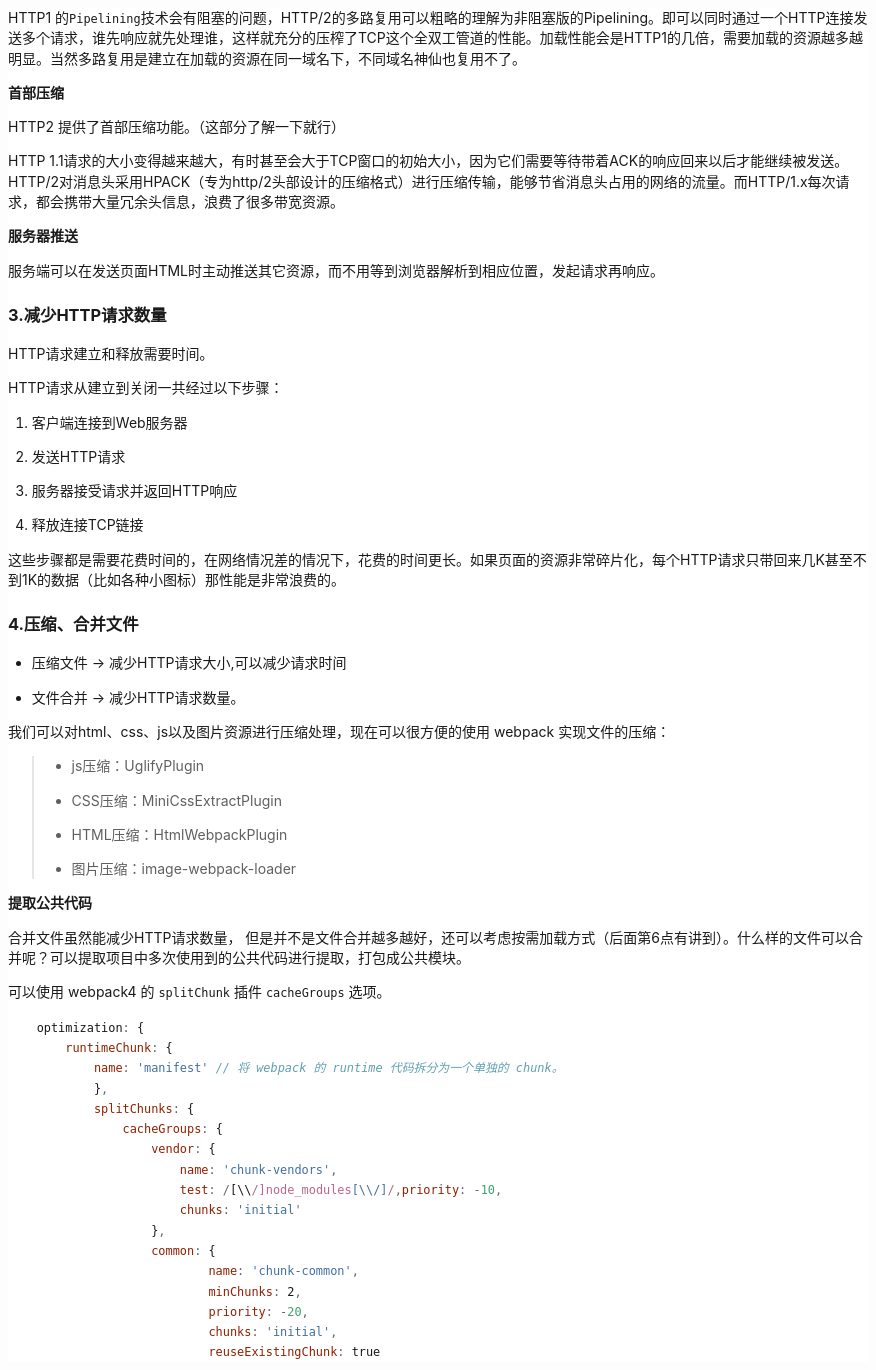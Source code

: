 HTTP1 的`Pipelining`技术会有阻塞的问题，HTTP/2的多路复用可以粗略的理解为非阻塞版的Pipelining。即可以同时通过一个HTTP连接发送多个请求，谁先响应就先处理谁，这样就充分的压榨了TCP这个全双工管道的性能。加载性能会是HTTP1的几倍，需要加载的资源越多越明显。当然多路复用是建立在加载的资源在同一域名下，不同域名神仙也复用不了。

**首部压缩**

HTTP2 提供了首部压缩功能。（这部分了解一下就行）

HTTP 1.1请求的大小变得越来越大，有时甚至会大于TCP窗口的初始大小，因为它们需要等待带着ACK的响应回来以后才能继续被发送。HTTP/2对消息头采用HPACK（专为http/2头部设计的压缩格式）进行压缩传输，能够节省消息头占用的网络的流量。而HTTP/1.x每次请求，都会携带大量冗余头信息，浪费了很多带宽资源。

**服务器推送**

服务端可以在发送页面HTML时主动推送其它资源，而不用等到浏览器解析到相应位置，发起请求再响应。

### 3.减少HTTP请求数量

HTTP请求建立和释放需要时间。

HTTP请求从建立到关闭一共经过以下步骤：

1.  客户端连接到Web服务器
    
2.  发送HTTP请求
    
3.  服务器接受请求并返回HTTP响应
    
4.  释放连接TCP链接
    

这些步骤都是需要花费时间的，在网络情况差的情况下，花费的时间更长。如果页面的资源非常碎片化，每个HTTP请求只带回来几K甚至不到1K的数据（比如各种小图标）那性能是非常浪费的。

### 4.压缩、合并文件

*   压缩文件 -\> 减少HTTP请求大小,可以减少请求时间
    
*   文件合并 -\> 减少HTTP请求数量。
    

我们可以对html、css、js以及图片资源进行压缩处理，现在可以很方便的使用 webpack 实现文件的压缩：

> *   js压缩：UglifyPlugin
>     
> *   CSS压缩：MiniCssExtractPlugin
>     
> *   HTML压缩：HtmlWebpackPlugin
>     
> *   图片压缩：image-webpack-loader
>     

**提取公共代码**

合并文件虽然能减少HTTP请求数量， 但是并不是文件合并越多越好，还可以考虑按需加载方式（后面第6点有讲到）。什么样的文件可以合并呢？可以提取项目中多次使用到的公共代码进行提取，打包成公共模块。

可以使用 webpack4 的 `splitChunk` 插件 `cacheGroups` 选项。

```js
    optimization: {      
        runtimeChunk: {        
            name: 'manifest' // 将 webpack 的 runtime 代码拆分为一个单独的 chunk。    
            },    
            splitChunks: {        
                cacheGroups: {            
                    vendor: {                
                        name: 'chunk-vendors',                
                        test: /[\\/]node_modules[\\/]/,priority: -10,                
                        chunks: 'initial'            
                    },            
                    common: {                
                            name: 'chunk-common',
                            minChunks: 2,                
                            priority: -20,                
                            chunks: 'initial',                
                            reuseExistingChunk: true 
```